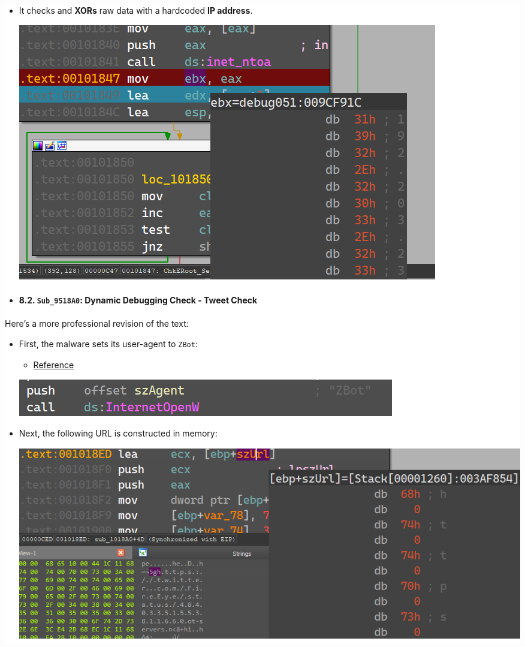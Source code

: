   - It checks and **XORs** raw data with a hardcoded **IP address**.
  
      ![24 - hardcoded-ip.png](images/24-hardcoded-ip.png)

- #### 8.2. `Sub_9518A0`: Dynamic Debugging Check - Tweet Check

Here’s a more professional revision of the text:

- First, the malware sets its user-agent to `ZBot`:
  - [Reference](https://www.proofpoint.com/us/threat-reference/zeus-trojan-zbot)

  ![ZBOT reference](images/8-zbot-useragent.png)

- Next, the following URL is constructed in memory:

  ![Twitter URL in memory](images/24-twitter-string-in-memory.png)
